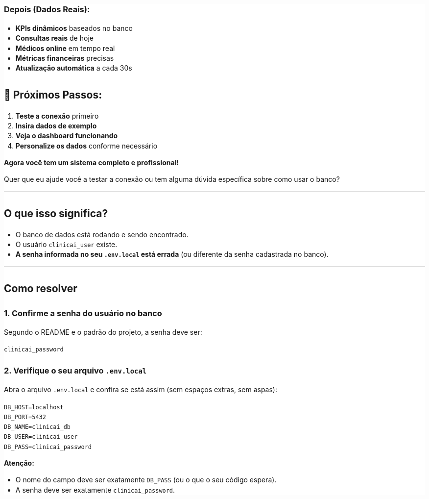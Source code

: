 ### **Depois (Dados Reais):**
- **KPIs dinâmicos** baseados no banco
- **Consultas reais** de hoje
- **Médicos online** em tempo real
- **Métricas financeiras** precisas
- **Atualização automática** a cada 30s

## 🚀 **Próximos Passos:**

1. **Teste a conexão** primeiro
2. **Insira dados de exemplo**
3. **Veja o dashboard funcionando**
4. **Personalize os dados** conforme necessário

**Agora você tem um sistema completo e profissional!** 

Quer que eu ajude você a testar a conexão ou tem alguma dúvida específica sobre como usar o banco? 

---

## O que isso significa?

- O banco de dados está rodando e sendo encontrado.
- O usuário `clinicai_user` existe.
- **A senha informada no seu `.env.local` está errada** (ou diferente da senha cadastrada no banco).

---

## Como resolver

### 1. Confirme a senha do usuário no banco

Segundo o README e o padrão do projeto, a senha deve ser:
```
clinicai_password
```

### 2. Verifique o seu arquivo `.env.local`

Abra o arquivo `.env.local` e confira se está assim (sem espaços extras, sem aspas):

```
DB_HOST=localhost
DB_PORT=5432
DB_NAME=clinicai_db
DB_USER=clinicai_user
DB_PASS=clinicai_password
```

**Atenção:**  
- O nome do campo deve ser exatamente `DB_PASS` (ou o que o seu código espera).
- A senha deve ser exatamente `clinicai_password`.
